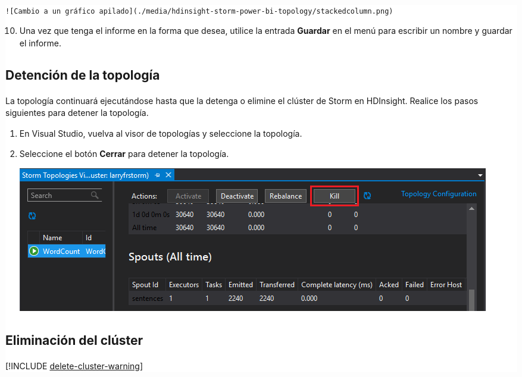     ![Cambio a un gráfico apilado](./media/hdinsight-storm-power-bi-topology/stackedcolumn.png)
10. Una vez que tenga el informe en la forma que desea, utilice la entrada **Guardar** en el menú para escribir un nombre y guardar el informe.

## <a name="stop-the-topology"></a>Detención de la topología
La topología continuará ejecutándose hasta que la detenga o elimine el clúster de Storm en HDInsight. Realice los pasos siguientes para detener la topología.

1. En Visual Studio, vuelva al visor de topologías y seleccione la topología.
2. Seleccione el botón **Cerrar** para detener la topología.
   
    ![Botón Cerrar en el resumen de la topología](./media/hdinsight-storm-power-bi-topology/killtopology.png)

## <a name="delete-your-cluster"></a>Eliminación del clúster
[!INCLUDE [delete-cluster-warning](../../includes/hdinsight-delete-cluster-warning.md)]
